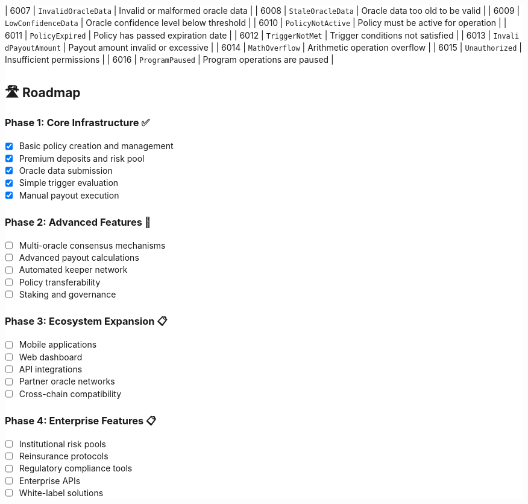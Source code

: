 | 6007 | `InvalidOracleData` | Invalid or malformed oracle data |
| 6008 | `StaleOracleData` | Oracle data too old to be valid |
| 6009 | `LowConfidenceData` | Oracle confidence level below threshold |
| 6010 | `PolicyNotActive` | Policy must be active for operation |
| 6011 | `PolicyExpired` | Policy has passed expiration date |
| 6012 | `TriggerNotMet` | Trigger conditions not satisfied |
| 6013 | `InvalidPayoutAmount` | Payout amount invalid or excessive |
| 6014 | `MathOverflow` | Arithmetic operation overflow |
| 6015 | `Unauthorized` | Insufficient permissions |
| 6016 | `ProgramPaused` | Program operations are paused |

## 🛣️ Roadmap

### Phase 1: Core Infrastructure ✅

- [x] Basic policy creation and management
- [x] Premium deposits and risk pool
- [x] Oracle data submission
- [x] Simple trigger evaluation
- [x] Manual payout execution

### Phase 2: Advanced Features 🚧

- [ ] Multi-oracle consensus mechanisms
- [ ] Advanced payout calculations
- [ ] Automated keeper network
- [ ] Policy transferability
- [ ] Staking and governance

### Phase 3: Ecosystem Expansion 📋

- [ ] Mobile applications
- [ ] Web dashboard
- [ ] API integrations
- [ ] Partner oracle networks
- [ ] Cross-chain compatibility

### Phase 4: Enterprise Features 📋

- [ ] Institutional risk pools
- [ ] Reinsurance protocols
- [ ] Regulatory compliance tools
- [ ] Enterprise APIs
- [ ] White-label solutions
